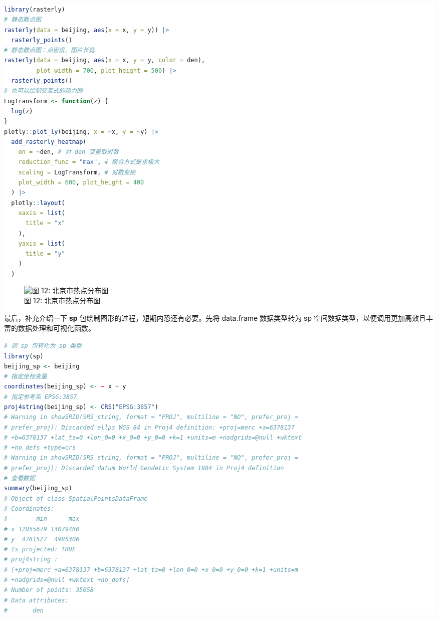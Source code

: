 ``` r
library(rasterly)
# 静态散点图
rasterly(data = beijing, aes(x = x, y = y)) |> 
  rasterly_points() 
# 静态散点图：点密度、图片长宽
rasterly(data = beijing, aes(x = x, y = y, color = den), 
         plot_width = 700, plot_height = 500) |> 
  rasterly_points()
# 也可以绘制交互式的热力图
LogTransform <- function(z) {
  log(z)
}
plotly::plot_ly(beijing, x = ~x, y = ~y) |>
  add_rasterly_heatmap(
    on = ~den, # 对 den 变量取对数
    reduction_func = "max", # 聚合方式是求极大
    scaling = LogTransform, # 对数变换
    plot_width = 600, plot_height = 400
  ) |> 
  plotly::layout(
    xaxis = list(
      title = "x"
    ),
    yaxis = list(
      title = "y"
    )
  )
```

<figure>
<img src="/img/maps-in-r/beijing-rasterly.png" class="full" alt="图 12: 北京市热点分布图" />
<figcaption aria-hidden="true">图 12: 北京市热点分布图</figcaption>
</figure>

最后，补充介绍一下 **sp** 包绘制图形的过程，短期内恐还有必要。先将 data.frame 数据类型转为 sp 空间数据类型，以便调用更加高效且丰富的数据处理和可视化函数。

``` r
# 调 sp 包转化为 sp 类型
library(sp)
beijing_sp <- beijing
# 指定坐标变量
coordinates(beijing_sp) <- ~ x + y
# 指定参考系 EPSG:3857
proj4string(beijing_sp) <- CRS("EPSG:3857")
# Warning in showSRID(SRS_string, format = "PROJ", multiline = "NO", prefer_proj =
# prefer_proj): Discarded ellps WGS 84 in Proj4 definition: +proj=merc +a=6378137
# +b=6378137 +lat_ts=0 +lon_0=0 +x_0=0 +y_0=0 +k=1 +units=m +nadgrids=@null +wktext
# +no_defs +type=crs
# Warning in showSRID(SRS_string, format = "PROJ", multiline = "NO", prefer_proj =
# prefer_proj): Discarded datum World Geodetic System 1984 in Proj4 definition
# 查看数据
summary(beijing_sp)
# Object of class SpatialPointsDataFrame
# Coordinates:
#        min      max
# x 12855679 13079460
# y  4761527  4985306
# Is projected: TRUE 
# proj4string :
# [+proj=merc +a=6378137 +b=6378137 +lat_ts=0 +lon_0=0 +x_0=0 +y_0=0 +k=1 +units=m
# +nadgrids=@null +wktext +no_defs]
# Number of points: 35058
# Data attributes:
#       den       
```